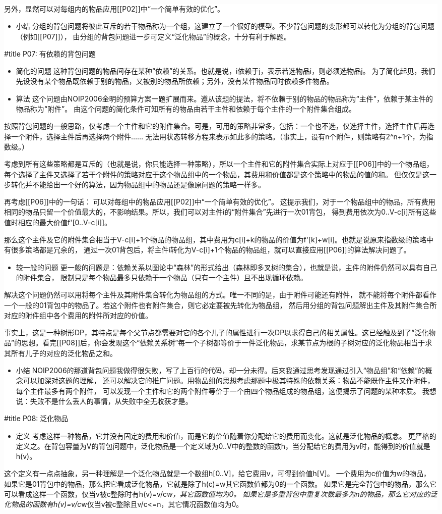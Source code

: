 另外，显然可以对每组内的物品应用[[P02]]中“一个简单有效的优化”。

* 小结
分组的背包问题将彼此互斥的若干物品称为一个组，这建立了一个很好的模型。不少背包问题的变形都可以转化为分组的背包问题（例如[[P07]]），
由分组的背包问题进一步可定义“泛化物品”的概念，十分有利于解题。


#title P07: 有依赖的背包问题
* 简化的问题
这种背包问题的物品间存在某种“依赖”的关系。也就是说，i依赖于j，表示若选物品i，则必须选物品j。
为了简化起见，我们先设没有某个物品既依赖于别的物品，又被别的物品所依赖；另外，没有某件物品同时依赖多件物品。

* 算法
这个问题由NOIP2006金明的预算方案一题扩展而来。遵从该题的提法，将不依赖于别的物品的物品称为“主件”，依赖于某主件的物品称为“附件”。
由这个问题的简化条件可知所有的物品由若干主件和依赖于每个主件的一个附件集合组成。

按照背包问题的一般思路，仅考虑一个主件和它的附件集合。可是，可用的策略非常多，包括：一个也不选，仅选择主件，选择主件后再选择一个附件，选择主件后再选择两个附件……
无法用状态转移方程来表示如此多的策略。（事实上，设有n个附件，则策略有2^n+1个，为指数级。）

考虑到所有这些策略都是互斥的（也就是说，你只能选择一种策略），所以一个主件和它的附件集合实际上对应于[[P06]]中的一个物品组，
每个选择了主件又选择了若干个附件的策略对应于这个物品组中的一个物品，其费用和价值都是这个策略中的物品的值的和。
但仅仅是这一步转化并不能给出一个好的算法，因为物品组中的物品还是像原问题的策略一样多。

再考虑[[P06]]中的一句话： 可以对每组中的物品应用[[P02]]中“一个简单有效的优化”。
这提示我们，对于一个物品组中的物品，所有费用相同的物品只留一个价值最大的，不影响结果。所以，我们可以对主件i的“附件集合”先进行一次01背包，
得到费用依次为0..V-c[i]所有这些值时相应的最大价值f'[0..V-c[i]]。

那么这个主件及它的附件集合相当于V-c[i]+1个物品的物品组，其中费用为c[i]+k的物品的价值为f'[k]+w[i]。也就是说原来指数级的策略中有很多策略都是冗余的，
通过一次01背包后，将主件i转化为V-c[i]+1个物品的物品组，就可以直接应用[[P06]]的算法解决问题了。

* 较一般的问题
更一般的问题是：依赖关系以图论中“森林”的形式给出（森林即多叉树的集合），也就是说，主件的附件仍然可以具有自己的附件集合，
限制只是每个物品最多只依赖于一个物品（只有一个主件）且不出现循环依赖。

解决这个问题仍然可以用将每个主件及其附件集合转化为物品组的方式。唯一不同的是，由于附件可能还有附件，
就不能将每个附件都看作一个一般的01背包中的物品了。若这个附件也有附件集合，则它必定要被先转化为物品组，
然后用分组的背包问题解出主件及其附件集合所对应的附件组中各个费用的附件所对应的价值。

事实上，这是一种树形DP，其特点是每个父节点都需要对它的各个儿子的属性进行一次DP以求得自己的相关属性。这已经触及到了“泛化物品”的思想。看完[[P08]]后，你会发现这个“依赖关系树”每一个子树都等价于一件泛化物品，求某节点为根的子树对应的泛化物品相当于求其所有儿子的对应的泛化物品之和。

* 小结
NOIP2006的那道背包问题我做得很失败，写了上百行的代码，却一分未得。后来我通过思考发现通过引入“物品组”和“依赖”的概念可以加深对这题的理解，
还可以解决它的推广问题。用物品组的思想考虑那题中极其特殊的依赖关系：物品不能既作主件又作附件，每个主件最多有两个附件，
可以发现一个主件和它的两个附件等价于一个由四个物品组成的物品组，这便揭示了问题的某种本质。
我想说：失败不是什么丢人的事情，从失败中全无收获才是。



#title P08: 泛化物品
* 定义
考虑这样一种物品，它并没有固定的费用和价值，而是它的价值随着你分配给它的费用而变化。这就是泛化物品的概念。
更严格的定义之。在背包容量为V的背包问题中，泛化物品是一个定义域为0..V中的整数的函数h，当分配给它的费用为v时，能得到的价值就是h(v)。

这个定义有一点点抽象，另一种理解是一个泛化物品就是一个数组h[0..V]，给它费用v，可得到价值h[V]。
一个费用为c价值为w的物品，如果它是01背包中的物品，那么把它看成泛化物品，它就是除了h(c)=w其它函数值都为0的一个函数。
如果它是完全背包中的物品，那么它可以看成这样一个函数，仅当v被c整除时有h(v)=v/c*w，其它函数值均为0。
如果它是多重背包中重复次数最多为n的物品，那么它对应的泛化物品的函数有h(v)=v/c*w仅当v被c整除且v/c<=n，其它情况函数值均为0。
